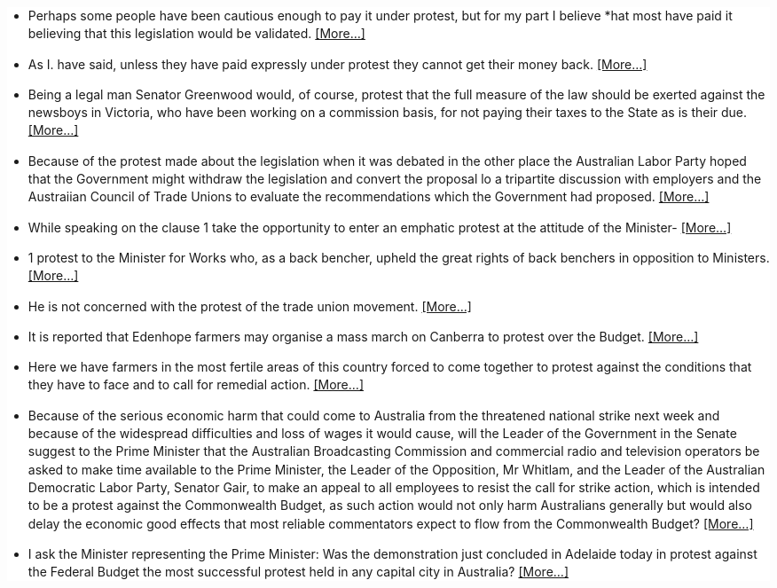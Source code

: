 * Perhaps some people have been cautious enough to pay it under <span class="highlight">protest</span>, but for my part I believe *hat most have paid it believing that this legislation would be validated. [[More&hellip;]](https://historichansard.net/senate/1970/19700618_senate_27_s44/#subdebate-64-18)

* As I. have said, unless they have paid expressly under <span class="highlight">protest</span> they cannot get their money back. [[More&hellip;]](https://historichansard.net/senate/1970/19700618_senate_27_s44/#subdebate-64-18)

* Being a legal man  Senator Greenwood  would, of course, <span class="highlight">protest</span> that the full measure of the law should be exerted against the newsboys in Victoria, who have been working on a commission basis, for not paying their taxes to the State as is their due. [[More&hellip;]](https://historichansard.net/senate/1970/19700618_senate_27_s44/#debate-66)

* Because of the <span class="highlight">protest</span> made about the legislation when it was debated in the other place the Australian Labor Party hoped that the Government might withdraw the legislation and convert the proposal lo a tripartite discussion with employers and the Austraiian Council of Trade Unions to evaluate the recommendations which the Government had proposed. [[More&hellip;]](https://historichansard.net/senate/1970/19700618_senate_27_s44/#subdebate-72-0)

* While speaking on the clause 1 take the opportunity to enter an emphatic <span class="highlight">protest</span> at the attitude of the Minister- [[More&hellip;]](https://historichansard.net/senate/1970/19700618_senate_27_s44/#debate-74)

* 1 <span class="highlight">protest</span> to the Minister for Works who, as a back bencher, upheld the great rights of back benchers in opposition to Ministers. [[More&hellip;]](https://historichansard.net/senate/1970/19700618_senate_27_s44/#debate-74)

* He is not concerned with the <span class="highlight">protest</span> of the trade union movement. [[More&hellip;]](https://historichansard.net/senate/1970/19700618_senate_27_s44/#debate-74)

* It is reported that Edenhope farmers may organise a mass march on Canberra to  <span class="highlight">protest</span> over  the Budget. [[More&hellip;]](https://historichansard.net/senate/1970/19700819_senate_27_s45/#subdebate-121-0)

* Here we have farmers in the most fertile areas of this country forced to come together to <span class="highlight">protest</span> against the conditions that they have to face and to call for remedial action. [[More&hellip;]](https://historichansard.net/senate/1970/19700819_senate_27_s45/#subdebate-121-0)

* Because of the serious economic harm that could come to Australia from the threatened national strike next week and because of the widespread difficulties and loss of wages it would cause, will the Leader of the Government in the Senate suggest to the Prime Minister that the Australian Broadcasting Commission and commercial radio and television operators be asked to make time available to the Prime Minister, the Leader of the Opposition,  Mr Whitlam,  and the Leader of the Australian Democratic Labor Party,  Senator Gair,  to make an appeal to all employees to resist the call for strike action, which is intended to be a <span class="highlight">protest</span> against the Commonwealth Budget, as such action would not only harm Australians generally but would also delay the economic good effects that most reliable commentators expect to flow from the Commonwealth Budget? [[More&hellip;]](https://historichansard.net/senate/1970/19700820_senate_27_s45/#subdebate-2-0)

* I ask the Minister representing the Prime Minister: Was the demonstration just concluded in Adelaide today in <span class="highlight">protest</span> against the Federal Budget the most successful <span class="highlight">protest</span> held in any capital city in Australia? [[More&hellip;]](https://historichansard.net/senate/1970/19700825_senate_27_s45/#subdebate-25-0)
